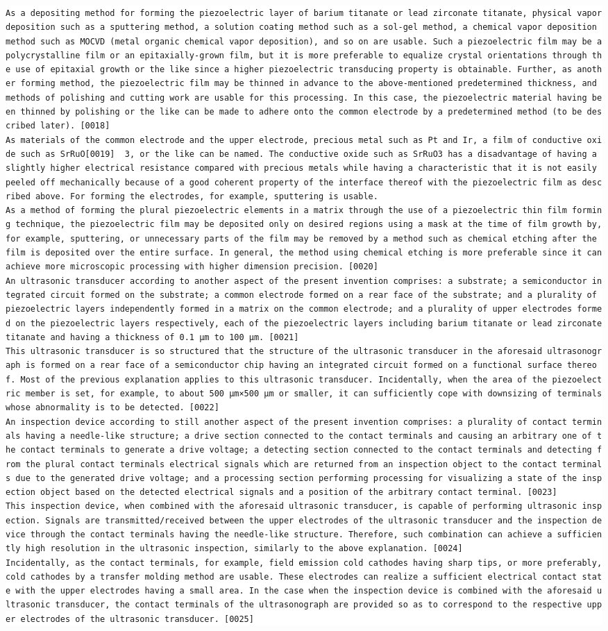     As a depositing method for forming the piezoelectric layer of barium titanate or lead zirconate titanate, physical vapor deposition such as a sputtering method, a solution coating method such as a sol-gel method, a chemical vapor deposition method such as MOCVD (metal organic chemical vapor deposition), and so on are usable. Such a piezoelectric film may be a polycrystalline film or an epitaxially-grown film, but it is more preferable to equalize crystal orientations through the use of epitaxial growth or the like since a higher piezoelectric transducing property is obtainable. Further, as another forming method, the piezoelectric film may be thinned in advance to the above-mentioned predetermined thickness, and methods of polishing and cutting work are usable for this processing. In this case, the piezoelectric material having been thinned by polishing or the like can be made to adhere onto the common electrode by a predetermined method (to be described later). [0018]  
    As materials of the common electrode and the upper electrode, precious metal such as Pt and Ir, a film of conductive oxide such as SrRuO[0019]  3, or the like can be named. The conductive oxide such as SrRuO3 has a disadvantage of having a slightly higher electrical resistance compared with precious metals while having a characteristic that it is not easily peeled off mechanically because of a good coherent property of the interface thereof with the piezoelectric film as described above. For forming the electrodes, for example, sputtering is usable. 
    As a method of forming the plural piezoelectric elements in a matrix through the use of a piezoelectric thin film forming technique, the piezoelectric film may be deposited only on desired regions using a mask at the time of film growth by, for example, sputtering, or unnecessary parts of the film may be removed by a method such as chemical etching after the film is deposited over the entire surface. In general, the method using chemical etching is more preferable since it can achieve more microscopic processing with higher dimension precision. [0020]  
    An ultrasonic transducer according to another aspect of the present invention comprises: a substrate; a semiconductor integrated circuit formed on the substrate; a common electrode formed on a rear face of the substrate; and a plurality of piezoelectric layers independently formed in a matrix on the common electrode; and a plurality of upper electrodes formed on the piezoelectric layers respectively, each of the piezoelectric layers including barium titanate or lead zirconate titanate and having a thickness of 0.1 μm to 100 μm. [0021]  
    This ultrasonic transducer is so structured that the structure of the ultrasonic transducer in the aforesaid ultrasonograph is formed on a rear face of a semiconductor chip having an integrated circuit formed on a functional surface thereof. Most of the previous explanation applies to this ultrasonic transducer. Incidentally, when the area of the piezoelectric member is set, for example, to about 500 μm×500 μm or smaller, it can sufficiently cope with downsizing of terminals whose abnormality is to be detected. [0022]  
    An inspection device according to still another aspect of the present invention comprises: a plurality of contact terminals having a needle-like structure; a drive section connected to the contact terminals and causing an arbitrary one of the contact terminals to generate a drive voltage; a detecting section connected to the contact terminals and detecting from the plural contact terminals electrical signals which are returned from an inspection object to the contact terminals due to the generated drive voltage; and a processing section performing processing for visualizing a state of the inspection object based on the detected electrical signals and a position of the arbitrary contact terminal. [0023]  
    This inspection device, when combined with the aforesaid ultrasonic transducer, is capable of performing ultrasonic inspection. Signals are transmitted/received between the upper electrodes of the ultrasonic transducer and the inspection device through the contact terminals having the needle-like structure. Therefore, such combination can achieve a sufficiently high resolution in the ultrasonic inspection, similarly to the above explanation. [0024]  
    Incidentally, as the contact terminals, for example, field emission cold cathodes having sharp tips, or more preferably, cold cathodes by a transfer molding method are usable. These electrodes can realize a sufficient electrical contact state with the upper electrodes having a small area. In the case when the inspection device is combined with the aforesaid ultrasonic transducer, the contact terminals of the ultrasonograph are provided so as to correspond to the respective upper electrodes of the ultrasonic transducer. [0025]  